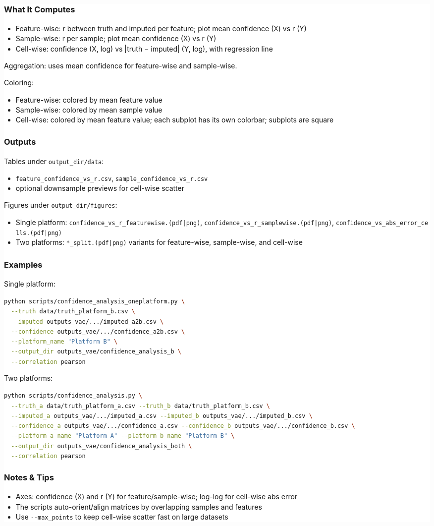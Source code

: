 ### What It Computes
- Feature-wise: r between truth and imputed per feature; plot mean confidence (X) vs r (Y)
- Sample-wise: r per sample; plot mean confidence (X) vs r (Y)
- Cell-wise: confidence (X, log) vs |truth − imputed| (Y, log), with regression line

Aggregation: uses mean confidence for feature-wise and sample-wise.

Coloring:
- Feature-wise: colored by mean feature value
- Sample-wise: colored by mean sample value
- Cell-wise: colored by mean feature value; each subplot has its own colorbar; subplots are square

### Outputs
Tables under `output_dir/data`:
- `feature_confidence_vs_r.csv`, `sample_confidence_vs_r.csv`
- optional downsample previews for cell-wise scatter

Figures under `output_dir/figures`:
- Single platform: `confidence_vs_r_featurewise.(pdf|png)`, `confidence_vs_r_samplewise.(pdf|png)`, `confidence_vs_abs_error_cells.(pdf|png)`
- Two platforms: `*_split.(pdf|png)` variants for feature-wise, sample-wise, and cell-wise

### Examples

Single platform:
```bash
python scripts/confidence_analysis_oneplatform.py \
  --truth data/truth_platform_b.csv \
  --imputed outputs_vae/.../imputed_a2b.csv \
  --confidence outputs_vae/.../confidence_a2b.csv \
  --platform_name "Platform B" \
  --output_dir outputs_vae/confidence_analysis_b \
  --correlation pearson
```

Two platforms:
```bash
python scripts/confidence_analysis.py \
  --truth_a data/truth_platform_a.csv --truth_b data/truth_platform_b.csv \
  --imputed_a outputs_vae/.../imputed_a.csv --imputed_b outputs_vae/.../imputed_b.csv \
  --confidence_a outputs_vae/.../confidence_a.csv --confidence_b outputs_vae/.../confidence_b.csv \
  --platform_a_name "Platform A" --platform_b_name "Platform B" \
  --output_dir outputs_vae/confidence_analysis_both \
  --correlation pearson
```

### Notes & Tips
- Axes: confidence (X) and r (Y) for feature/sample-wise; log-log for cell-wise abs error
- The scripts auto-orient/align matrices by overlapping samples and features
- Use `--max_points` to keep cell-wise scatter fast on large datasets
